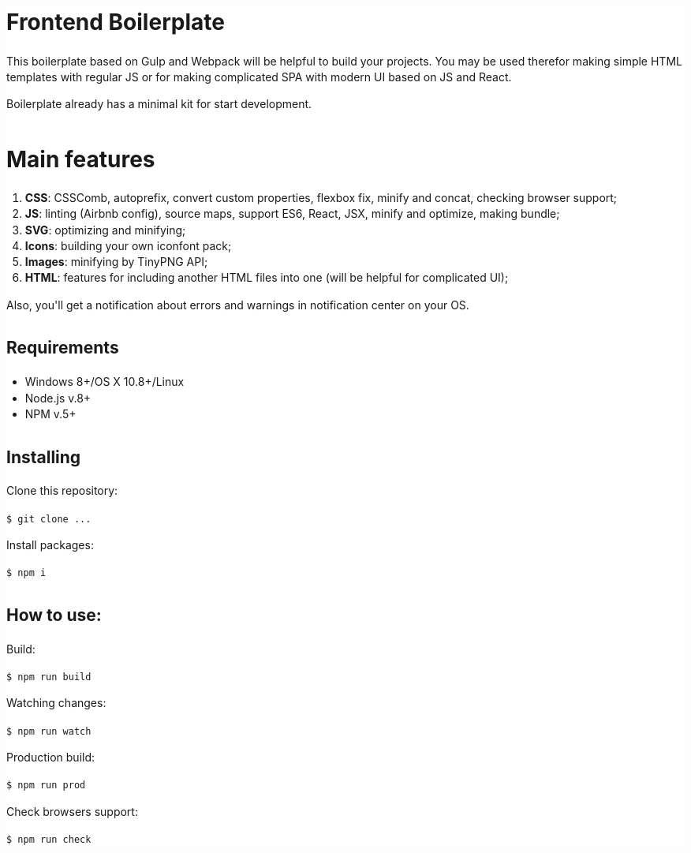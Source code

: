 
# Frontend Boilerplate
This boilerplate based on Gulp and Webpack will be helpful to build your projects. You may be used therefor making simple HTML templates with regular JS or for making complicated SPA with modern UI based on JS and React. 

Boilerplate already has a minimal kit for start development.

# Main features
 1. **CSS**: CSSComb, autoprefix, convert custom properties, flexbox fix, minify and concat, checking browser support;
 2. **JS**: linting (Airbnb config), source maps, support ES6, React, JSX, minify and optimize, making bundle;
 3. **SVG**: optimizing and minifying;
 4. **Icons**: building your own iconfont pack;
 5. **Images**: minifying by TinyPNG API;
 6. **HTML**: features for including another HTML files into one (will be helpful for complicated UI);

Also, you'll get a notification about errors and warnings in notification center on your OS.

## Requirements

 - Windows 8+/OS X 10.8+/Linux
 - Node.js v.8+
 - NPM v.5+

## Installing
Clone this repository:

    $ git clone ...

Install packages:

    $ npm i

## How to use:
Build:

    $ npm run build
    
Watching changes:

    $ npm run watch

Production build:

    $ npm run prod
    
Check browsers support:

    $ npm run check

